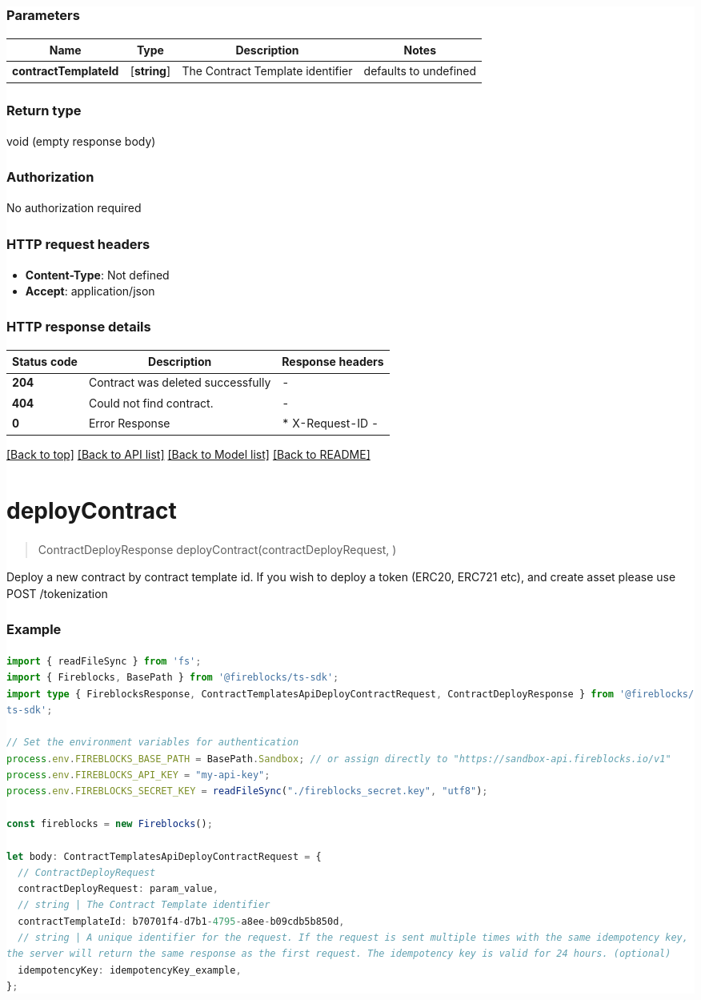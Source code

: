 
### Parameters

Name | Type | Description  | Notes
------------- | ------------- | ------------- | -------------
 **contractTemplateId** | [**string**] | The Contract Template identifier | defaults to undefined


### Return type

void (empty response body)

### Authorization

No authorization required

### HTTP request headers

 - **Content-Type**: Not defined
 - **Accept**: application/json


### HTTP response details
| Status code | Description | Response headers |
|-------------|-------------|------------------|
**204** | Contract was deleted successfully |  -  |
**404** | Could not find contract. |  -  |
**0** | Error Response |  * X-Request-ID -  <br>  |

[[Back to top]](#) [[Back to API list]](../../README.md#documentation-for-api-endpoints) [[Back to Model list]](../../README.md#documentation-for-models) [[Back to README]](../../README.md)

# **deployContract**
> ContractDeployResponse deployContract(contractDeployRequest, )

Deploy a new contract by contract template id. If you wish to deploy a token (ERC20, ERC721 etc), and create asset please use POST /tokenization

### Example


```typescript
import { readFileSync } from 'fs';
import { Fireblocks, BasePath } from '@fireblocks/ts-sdk';
import type { FireblocksResponse, ContractTemplatesApiDeployContractRequest, ContractDeployResponse } from '@fireblocks/ts-sdk';

// Set the environment variables for authentication
process.env.FIREBLOCKS_BASE_PATH = BasePath.Sandbox; // or assign directly to "https://sandbox-api.fireblocks.io/v1"
process.env.FIREBLOCKS_API_KEY = "my-api-key";
process.env.FIREBLOCKS_SECRET_KEY = readFileSync("./fireblocks_secret.key", "utf8");

const fireblocks = new Fireblocks();

let body: ContractTemplatesApiDeployContractRequest = {
  // ContractDeployRequest
  contractDeployRequest: param_value,
  // string | The Contract Template identifier
  contractTemplateId: b70701f4-d7b1-4795-a8ee-b09cdb5b850d,
  // string | A unique identifier for the request. If the request is sent multiple times with the same idempotency key, the server will return the same response as the first request. The idempotency key is valid for 24 hours. (optional)
  idempotencyKey: idempotencyKey_example,
};

```